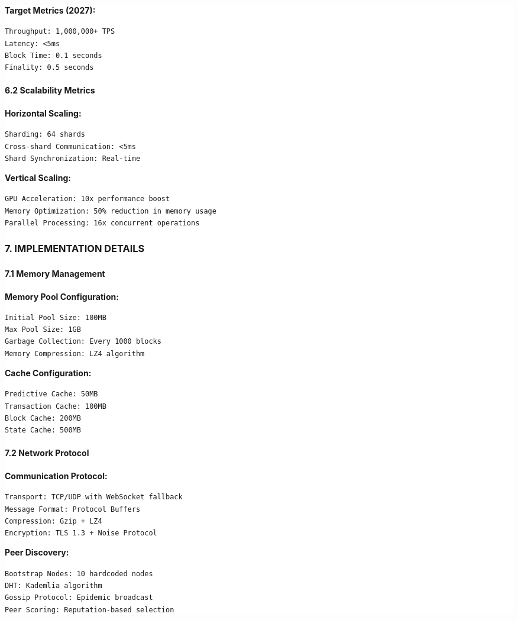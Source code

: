 **Target Metrics (2027):**
```
Throughput: 1,000,000+ TPS
Latency: <5ms
Block Time: 0.1 seconds
Finality: 0.5 seconds
```

#### 6.2 Scalability Metrics

**Horizontal Scaling:**
```
Sharding: 64 shards
Cross-shard Communication: <5ms
Shard Synchronization: Real-time
```

**Vertical Scaling:**
```
GPU Acceleration: 10x performance boost
Memory Optimization: 50% reduction in memory usage
Parallel Processing: 16x concurrent operations
```

### 7. IMPLEMENTATION DETAILS

#### 7.1 Memory Management

**Memory Pool Configuration:**
```
Initial Pool Size: 100MB
Max Pool Size: 1GB
Garbage Collection: Every 1000 blocks
Memory Compression: LZ4 algorithm
```

**Cache Configuration:**
```
Predictive Cache: 50MB
Transaction Cache: 100MB
Block Cache: 200MB
State Cache: 500MB
```

#### 7.2 Network Protocol

**Communication Protocol:**
```
Transport: TCP/UDP with WebSocket fallback
Message Format: Protocol Buffers
Compression: Gzip + LZ4
Encryption: TLS 1.3 + Noise Protocol
```

**Peer Discovery:**
```
Bootstrap Nodes: 10 hardcoded nodes
DHT: Kademlia algorithm
Gossip Protocol: Epidemic broadcast
Peer Scoring: Reputation-based selection
```
